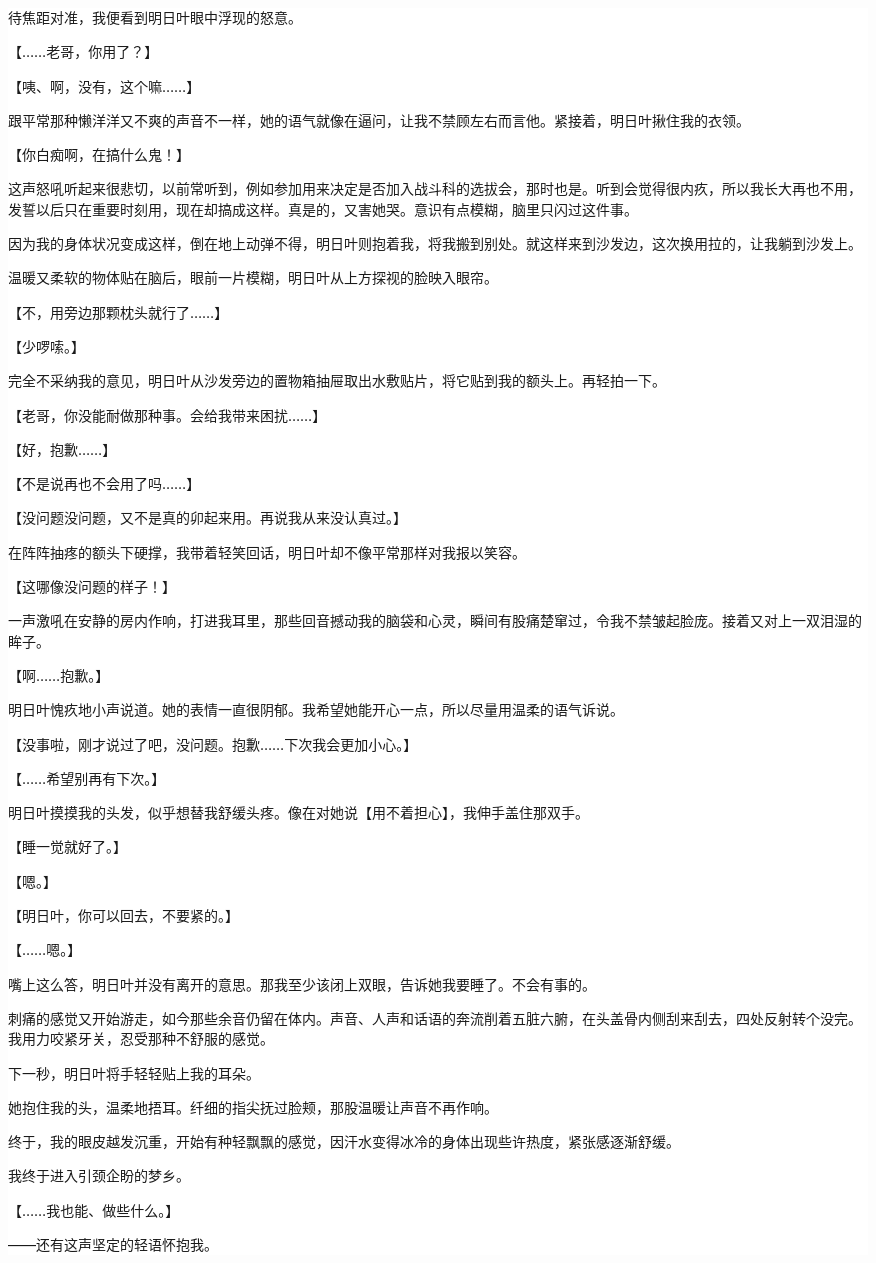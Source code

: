 待焦距对准，我便看到明日叶眼中浮现的怒意。

【……老哥，你用了？】

【咦、啊，没有，这个嘛……】

跟平常那种懒洋洋又不爽的声音不一样，她的语气就像在逼问，让我不禁顾左右而言他。紧接着，明日叶揪住我的衣领。

【你白痴啊，在搞什么鬼！】

这声怒吼听起来很悲切，以前常听到，例如参加用来决定是否加入战斗科的选拔会，那时也是。听到会觉得很内疚，所以我长大再也不用，发誓以后只在重要时刻用，现在却搞成这样。真是的，又害她哭。意识有点模糊，脑里只闪过这件事。

因为我的身体状况变成这样，倒在地上动弹不得，明日叶则抱着我，将我搬到别处。就这样来到沙发边，这次换用拉的，让我躺到沙发上。

温暖又柔软的物体贴在脑后，眼前一片模糊，明日叶从上方探视的脸映入眼帘。

【不，用旁边那颗枕头就行了……】

【少啰嗦。】

完全不采纳我的意见，明日叶从沙发旁边的置物箱抽屉取出水敷贴片，将它贴到我的额头上。再轻拍一下。

【老哥，你没能耐做那种事。会给我带来困扰……】

【好，抱歉……】

【不是说再也不会用了吗……】

【没问题没问题，又不是真的卯起来用。再说我从来没认真过。】

在阵阵抽疼的额头下硬撑，我带着轻笑回话，明日叶却不像平常那样对我报以笑容。

【这哪像没问题的样子！】

一声激吼在安静的房内作响，打进我耳里，那些回音撼动我的脑袋和心灵，瞬间有股痛楚窜过，令我不禁皱起脸庞。接着又对上一双泪湿的眸子。

【啊……抱歉。】

明日叶愧疚地小声说道。她的表情一直很阴郁。我希望她能开心一点，所以尽量用温柔的语气诉说。

【没事啦，刚才说过了吧，没问题。抱歉……下次我会更加小心。】

【……希望别再有下次。】

明日叶摸摸我的头发，似乎想替我舒缓头疼。像在对她说【用不着担心】，我伸手盖住那双手。

【睡一觉就好了。】

【嗯。】

【明日叶，你可以回去，不要紧的。】

【……嗯。】

嘴上这么答，明日叶并没有离开的意思。那我至少该闭上双眼，告诉她我要睡了。不会有事的。

刺痛的感觉又开始游走，如今那些余音仍留在体内。声音、人声和话语的奔流削着五脏六腑，在头盖骨内侧刮来刮去，四处反射转个没完。我用力咬紧牙关，忍受那种不舒服的感觉。

下一秒，明日叶将手轻轻贴上我的耳朵。

她抱住我的头，温柔地捂耳。纤细的指尖抚过脸颊，那股温暖让声音不再作响。

终于，我的眼皮越发沉重，开始有种轻飘飘的感觉，因汗水变得冰冷的身体出现些许热度，紧张感逐渐舒缓。

我终于进入引颈企盼的梦乡。

【……我也能、做些什么。】

——还有这声坚定的轻语怀抱我。

